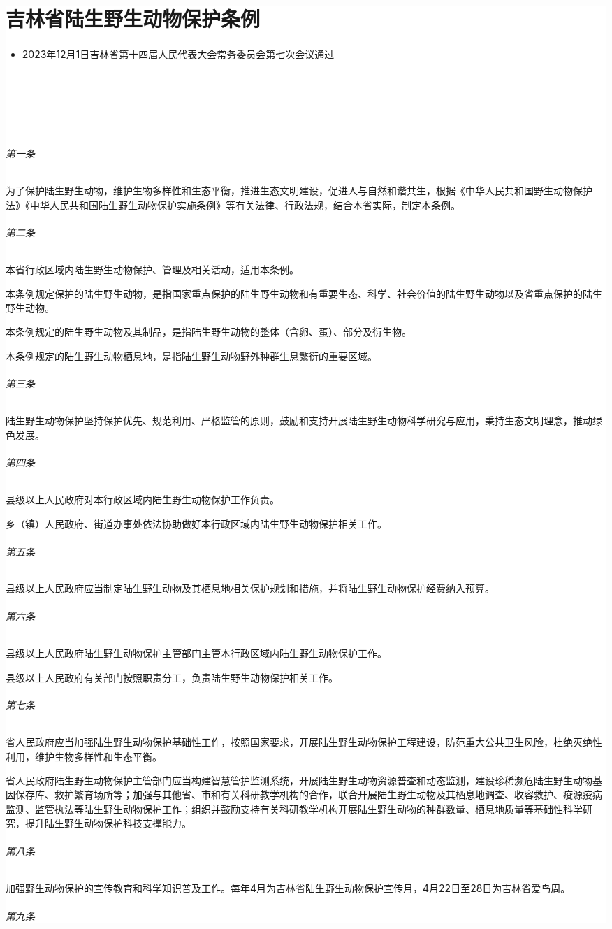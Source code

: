 # 吉林省陆生野生动物保护条例

- 2023年12月1日吉林省第十四届人民代表大会常务委员会第七次会议通过



​

​

​

###### 第一条

为了保护陆生野生动物，维护生物多样性和生态平衡，推进生态文明建设，促进人与自然和谐共生，根据《中华人民共和国野生动物保护法》《中华人民共和国陆生野生动物保护实施条例》等有关法律、行政法规，结合本省实际，制定本条例。

###### 第二条

本省行政区域内陆生野生动物保护、管理及相关活动，适用本条例。

本条例规定保护的陆生野生动物，是指国家重点保护的陆生野生动物和有重要生态、科学、社会价值的陆生野生动物以及省重点保护的陆生野生动物。

本条例规定的陆生野生动物及其制品，是指陆生野生动物的整体（含卵、蛋）、部分及衍生物。

本条例规定的陆生野生动物栖息地，是指陆生野生动物野外种群生息繁衍的重要区域。

###### 第三条

陆生野生动物保护坚持保护优先、规范利用、严格监管的原则，鼓励和支持开展陆生野生动物科学研究与应用，秉持生态文明理念，推动绿色发展。

###### 第四条

县级以上人民政府对本行政区域内陆生野生动物保护工作负责。

乡（镇）人民政府、街道办事处依法协助做好本行政区域内陆生野生动物保护相关工作。

###### 第五条

县级以上人民政府应当制定陆生野生动物及其栖息地相关保护规划和措施，并将陆生野生动物保护经费纳入预算。

###### 第六条

县级以上人民政府陆生野生动物保护主管部门主管本行政区域内陆生野生动物保护工作。

县级以上人民政府有关部门按照职责分工，负责陆生野生动物保护相关工作。

###### 第七条

省人民政府应当加强陆生野生动物保护基础性工作，按照国家要求，开展陆生野生动物保护工程建设，防范重大公共卫生风险，杜绝灭绝性利用，维护生物多样性和生态平衡。

省人民政府陆生野生动物保护主管部门应当构建智慧管护监测系统，开展陆生野生动物资源普查和动态监测，建设珍稀濒危陆生野生动物基因保存库、救护繁育场所等；加强与其他省、市和有关科研教学机构的合作，联合开展陆生野生动物及其栖息地调查、收容救护、疫源疫病监测、监管执法等陆生野生动物保护工作；组织并鼓励支持有关科研教学机构开展陆生野生动物的种群数量、栖息地质量等基础性科学研究，提升陆生野生动物保护科技支撑能力。

###### 第八条

加强野生动物保护的宣传教育和科学知识普及工作。每年4月为吉林省陆生野生动物保护宣传月，4月22日至28日为吉林省爱鸟周。

###### 第九条
